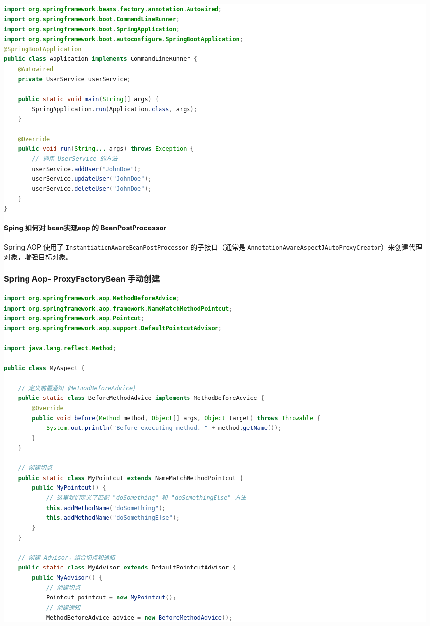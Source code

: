 ```java
import org.springframework.beans.factory.annotation.Autowired;
import org.springframework.boot.CommandLineRunner;
import org.springframework.boot.SpringApplication;
import org.springframework.boot.autoconfigure.SpringBootApplication;
@SpringBootApplication
public class Application implements CommandLineRunner {
    @Autowired
    private UserService userService;

    public static void main(String[] args) {
        SpringApplication.run(Application.class, args);
    }

    @Override
    public void run(String... args) throws Exception {
        // 调用 UserService 的方法
        userService.addUser("JohnDoe");
        userService.updateUser("JohnDoe");
        userService.deleteUser("JohnDoe");
    }
}
```

#### Sping 如何对 bean实现aop 的 **BeanPostProcessor**

Spring AOP 使用了 `InstantiationAwareBeanPostProcessor` 的子接口（通常是 `AnnotationAwareAspectJAutoProxyCreator`）来创建代理对象，增强目标对象。

###  Spring Aop- ProxyFactoryBean 手动创建

```java
import org.springframework.aop.MethodBeforeAdvice;
import org.springframework.aop.framework.NameMatchMethodPointcut;
import org.springframework.aop.Pointcut;
import org.springframework.aop.support.DefaultPointcutAdvisor;

import java.lang.reflect.Method;

public class MyAspect {

    // 定义前置通知（MethodBeforeAdvice）
    public static class BeforeMethodAdvice implements MethodBeforeAdvice {
        @Override
        public void before(Method method, Object[] args, Object target) throws Throwable {
            System.out.println("Before executing method: " + method.getName());
        }
    }

    // 创建切点
    public static class MyPointcut extends NameMatchMethodPointcut {
        public MyPointcut() {
            // 这里我们定义了匹配 "doSomething" 和 "doSomethingElse" 方法
            this.addMethodName("doSomething");
            this.addMethodName("doSomethingElse");
        }
    }

    // 创建 Advisor，组合切点和通知
    public static class MyAdvisor extends DefaultPointcutAdvisor {
        public MyAdvisor() {
            // 创建切点
            Pointcut pointcut = new MyPointcut();
            // 创建通知
            MethodBeforeAdvice advice = new BeforeMethodAdvice();
```